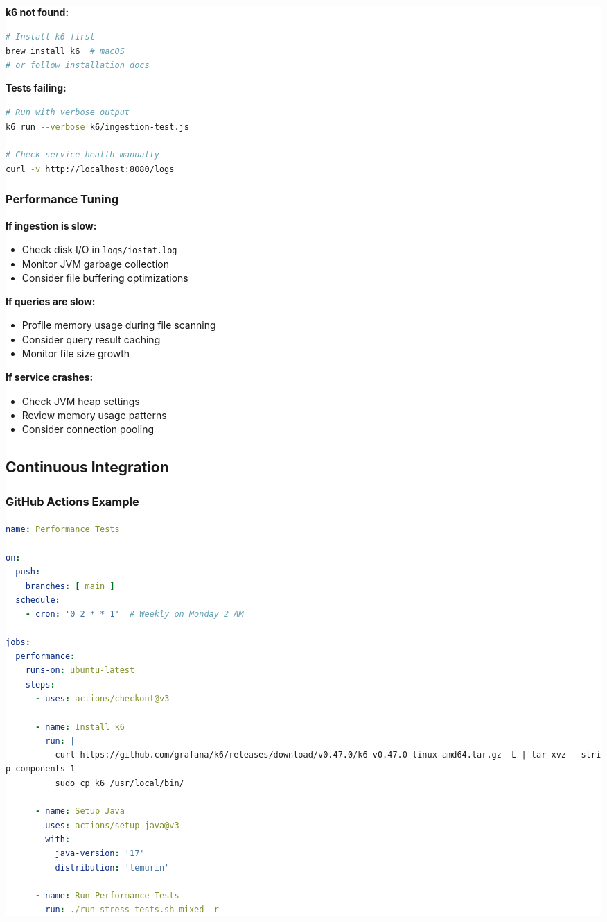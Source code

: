 **k6 not found:**
```bash
# Install k6 first
brew install k6  # macOS
# or follow installation docs
```

**Tests failing:**
```bash
# Run with verbose output
k6 run --verbose k6/ingestion-test.js

# Check service health manually
curl -v http://localhost:8080/logs
```

### Performance Tuning

**If ingestion is slow:**
- Check disk I/O in `logs/iostat.log`
- Monitor JVM garbage collection
- Consider file buffering optimizations

**If queries are slow:**
- Profile memory usage during file scanning
- Consider query result caching
- Monitor file size growth

**If service crashes:**
- Check JVM heap settings
- Review memory usage patterns
- Consider connection pooling

## Continuous Integration

### GitHub Actions Example

```yaml
name: Performance Tests

on:
  push:
    branches: [ main ]
  schedule:
    - cron: '0 2 * * 1'  # Weekly on Monday 2 AM

jobs:
  performance:
    runs-on: ubuntu-latest
    steps:
      - uses: actions/checkout@v3

      - name: Install k6
        run: |
          curl https://github.com/grafana/k6/releases/download/v0.47.0/k6-v0.47.0-linux-amd64.tar.gz -L | tar xvz --strip-components 1
          sudo cp k6 /usr/local/bin/

      - name: Setup Java
        uses: actions/setup-java@v3
        with:
          java-version: '17'
          distribution: 'temurin'

      - name: Run Performance Tests
        run: ./run-stress-tests.sh mixed -r
```